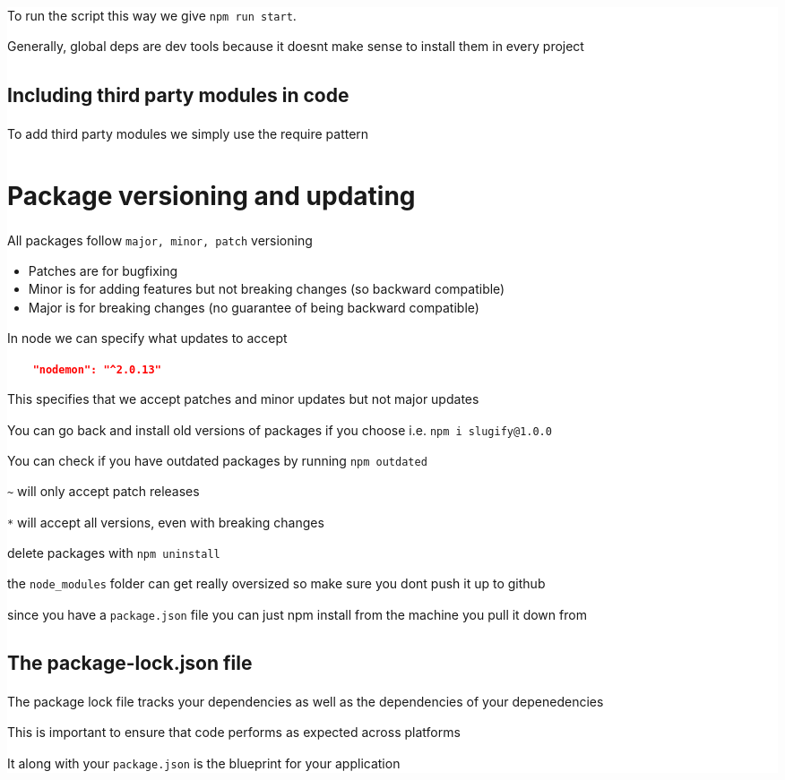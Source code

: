 To run the script this way we give `npm run start`.

Generally, global deps are dev tools because it doesnt make sense to install
them in every project

## Including third party modules in code

To add third party modules we simply use the require pattern

# Package versioning and updating

All packages follow `major, minor, patch` versioning

- Patches are for bugfixing
- Minor is for adding features but not breaking changes (so backward compatible)
- Major is for breaking changes (no guarantee of being backward compatible)

In node we can specify what updates to accept

```json
    "nodemon": "^2.0.13"
```

This specifies that we accept patches and minor updates but not major updates

You can go back and install old versions of packages if you choose i.e. `npm i slugify@1.0.0`

You can check if you have outdated packages by running `npm outdated`

`~` will only accept patch releases

`*` will accept all versions, even with breaking changes

delete packages with `npm uninstall`

the `node_modules` folder can get really oversized so make sure you dont push it up to github

since you have a `package.json` file you can just npm install from the machine you pull it down from

## The package-lock.json file

The package lock file tracks your dependencies as well as the dependencies of your depenedencies

This is important to ensure that code performs as expected across platforms

It along with your `package.json` is the blueprint for your application
